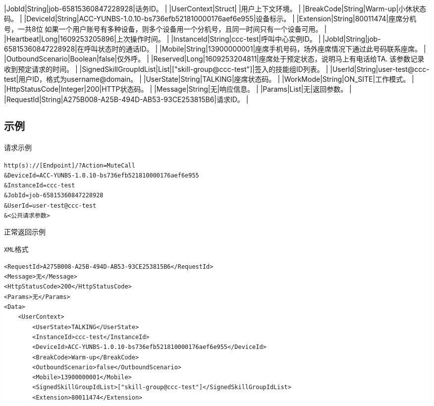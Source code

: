 |JobId|String|job-65815360847228928|话务ID。 |
|UserContext|Struct| |用户上下文环境。 |
|BreakCode|String|Warm-up|小休状态码。 |
|DeviceId|String|ACC-YUNBS-1.0.10-bs736efb521810000176aef6e955|设备标示。 |
|Extension|String|80011474|座席分机号，一共8位 如果一个用户账号有多种设备，则多个设备用一个分机号，且同一时间只有一个设备可用。 |
|Heartbeat|Long|1609253205896|上次操作时间。 |
|InstanceId|String|ccc-test|呼叫中心实例ID。 |
|JobId|String|job-65815360847228928|在呼叫状态时的通话ID。 |
|Mobile|String|13900000001|座席手机号码，场外座席情况下通过此号码联系座席。 |
|OutboundScenario|Boolean|false|仅外呼。 |
|Reserved|Long|1609253204811|座席处于预定状态，说明马上有电话给TA. 该参数记录收到预定请求的时间。 |
|SignedSkillGroupIdList|List|\["skill-group@ccc-test"\]|签入的技能组ID列表。 |
|UserId|String|user-test@ccc-test|用户ID，格式为username@domain。 |
|UserState|String|TALKING|座席状态码。 |
|WorkMode|String|ON\_SITE|工作模式。 |
|HttpStatusCode|Integer|200|HTTP状态码。 |
|Message|String|无|响应信息。 |
|Params|List|无|返回参数。 |
|RequestId|String|A275B008-A25B-494D-AB53-93CE253815B6|请求ID。 |

## 示例

请求示例

```
http(s)://[Endpoint]/?Action=MuteCall
&DeviceId=ACC-YUNBS-1.0.10-bs736efb521810000176aef6e955
&InstanceId=ccc-test
&JobId=job-65815360847228928
&UserId=user-test@ccc-test
&<公共请求参数>
```

正常返回示例

`XML`格式

```
<RequestId>A275B008-A25B-494D-AB53-93CE253815B6</RequestId>
<Message>无</Message>
<HttpStatusCode>200</HttpStatusCode>
<Params>无</Params>
<Data>
    <UserContext>
        <UserState>TALKING</UserState>
        <InstanceId>ccc-test</InstanceId>
        <DeviceId>ACC-YUNBS-1.0.10-bs736efb521810000176aef6e955</DeviceId>
        <BreakCode>Warm-up</BreakCode>
        <OutboundScenario>false</OutboundScenario>
        <Mobile>13900000001</Mobile>
        <SignedSkillGroupIdList>["skill-group@ccc-test"]</SignedSkillGroupIdList>
        <Extension>80011474</Extension>
```